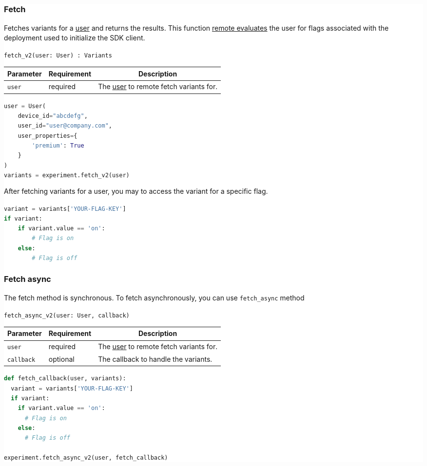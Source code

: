 ### Fetch

Fetches variants for a [user](/docs/feature-experiment/data-model#users) and returns the results. This function [remote evaluates](/docs/feature-experiment/remote-evaluation) the user for flags associated with the deployment used to initialize the SDK client.

```python
fetch_v2(user: User) : Variants
```

| Parameter  | Requirement | Description |
| --- | --- | --- |
| `user` | required | The [user](/docs/feature-experiment/data-model#users) to remote fetch variants for. |

```python
user = User(
    device_id="abcdefg",
    user_id="user@company.com",
    user_properties={
        'premium': True
    }
)
variants = experiment.fetch_v2(user)
```

After fetching variants for a user, you may to access the variant for a specific flag.

```python
variant = variants['YOUR-FLAG-KEY']
if variant:
    if variant.value == 'on':
        # Flag is on
    else:
        # Flag is off
```

### Fetch async

The fetch method is synchronous. To fetch asynchronously, you can use `fetch_async` method

```python
fetch_async_v2(user: User, callback)
```

| Parameter  | Requirement | Description                                                                   |
|------------|-------------|-------------------------------------------------------------------------------|
| `user`     | required    | The [user](/docs/feature-experiment/data-model#users) to remote fetch variants for. |
| `callback` | optional    | The callback to handle the variants.                                          |

```python
def fetch_callback(user, variants):
  variant = variants['YOUR-FLAG-KEY']
  if variant:
    if variant.value == 'on':
      # Flag is on
    else:
      # Flag is off

experiment.fetch_async_v2(user, fetch_callback)
```
